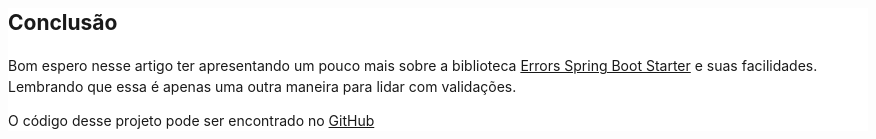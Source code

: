 ## Conclusão

Bom espero nesse artigo ter apresentando um pouco mais sobre a biblioteca [Errors Spring Boot Starter](https://github.com/alimate/errors-spring-boot-starter) e suas facilidades. Lembrando que essa é apenas uma outra maneira para lidar com validações. 

O código desse projeto pode ser encontrado no [GitHub](https://github.com/guilhermegarcia86/kafka-series/tree/spring-validation)
